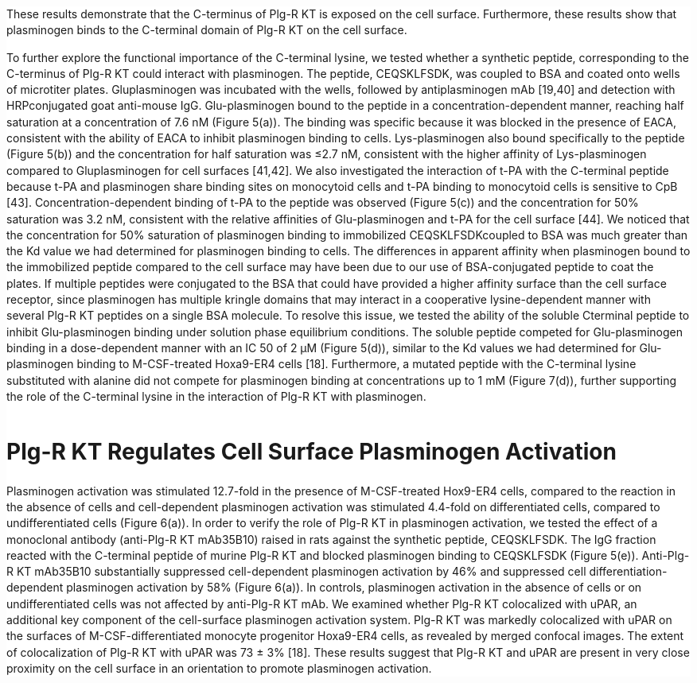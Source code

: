 These results demonstrate that the C-terminus of Plg-R KT is exposed on the cell surface. Furthermore, these results show that plasminogen binds to the C-terminal domain of Plg-R KT on the cell surface.

To further explore the functional importance of the C-terminal lysine, we tested whether a synthetic peptide, corresponding to the C-terminus of Plg-R KT could interact with plasminogen. The peptide, CEQSKLFSDK, was coupled to BSA and coated onto wells of microtiter plates. Gluplasminogen was incubated with the wells, followed by antiplasminogen mAb [19,40] and detection with HRPconjugated goat anti-mouse IgG. Glu-plasminogen bound to the peptide in a concentration-dependent manner, reaching half saturation at a concentration of 7.6 nM (Figure 5(a)). The binding was specific because it was blocked in the presence of EACA, consistent with the ability of EACA to inhibit plasminogen binding to cells. Lys-plasminogen also bound specifically to the peptide (Figure 5(b)) and the concentration for half saturation was ≤2.7 nM, consistent with the higher affinity of Lys-plasminogen compared to Gluplasminogen for cell surfaces [41,42]. We also investigated the interaction of t-PA with the C-terminal peptide because t-PA and plasminogen share binding sites on monocytoid cells and t-PA binding to monocytoid cells is sensitive to CpB [43]. Concentration-dependent binding of t-PA to the peptide was observed (Figure 5(c)) and the concentration for 50% saturation was 3.2 nM, consistent with the relative affinities of Glu-plasminogen and t-PA for the cell surface [44]. We noticed that the concentration for 50% saturation of plasminogen binding to immobilized CEQSKLFSDKcoupled to BSA was much greater than the Kd value we had determined for plasminogen binding to cells. The differences in apparent affinity when plasminogen bound to the immobilized peptide compared to the cell surface may have been due to our use of BSA-conjugated peptide to coat the plates. If multiple peptides were conjugated to the BSA that could have provided a higher affinity surface than the cell surface receptor, since plasminogen has multiple kringle domains that may interact in a cooperative lysine-dependent manner with several Plg-R KT peptides on a single BSA molecule. To resolve this issue, we tested the ability of the soluble Cterminal peptide to inhibit Glu-plasminogen binding under solution phase equilibrium conditions. The soluble peptide competed for Glu-plasminogen binding in a dose-dependent manner with an IC 50 of 2 μM (Figure 5(d)), similar to the Kd values we had determined for Glu-plasminogen binding to M-CSF-treated Hoxa9-ER4 cells [18]. Furthermore, a mutated peptide with the C-terminal lysine substituted with alanine did not compete for plasminogen binding at concentrations up to 1 mM (Figure 7(d)), further supporting the role of the C-terminal lysine in the interaction of Plg-R KT with plasminogen.

# Plg-R KT Regulates Cell Surface Plasminogen Activation

Plasminogen activation was stimulated 12.7-fold in the presence of M-CSF-treated Hox9-ER4 cells, compared to the reaction in the absence of cells and cell-dependent plasminogen activation was stimulated 4.4-fold on differentiated cells, compared to undifferentiated cells (Figure 6(a)). In order to verify the role of Plg-R KT in plasminogen activation, we tested the effect of a monoclonal antibody (anti-Plg-R KT mAb35B10) raised in rats against the synthetic peptide, CEQSKLFSDK. The IgG fraction reacted with the C-terminal peptide of murine Plg-R KT and blocked plasminogen binding to CEQSKLFSDK (Figure 5(e)). Anti-Plg-R KT mAb35B10 substantially suppressed cell-dependent plasminogen activation by 46% and suppressed cell differentiation-dependent plasminogen activation by 58% (Figure 6(a)). In controls, plasminogen activation in the absence of cells or on undifferentiated cells was not affected by anti-Plg-R KT mAb. We examined whether Plg-R KT colocalized with uPAR, an additional key component of the cell-surface plasminogen activation system. Plg-R KT was markedly colocalized with uPAR on the surfaces of M-CSF-differentiated monocyte progenitor Hoxa9-ER4 cells, as revealed by merged confocal images. The extent of colocalization of Plg-R KT with uPAR was 73 ± 3% [18]. These results suggest that Plg-R KT and uPAR are present in very close proximity on the cell surface in an orientation to promote plasminogen activation.
